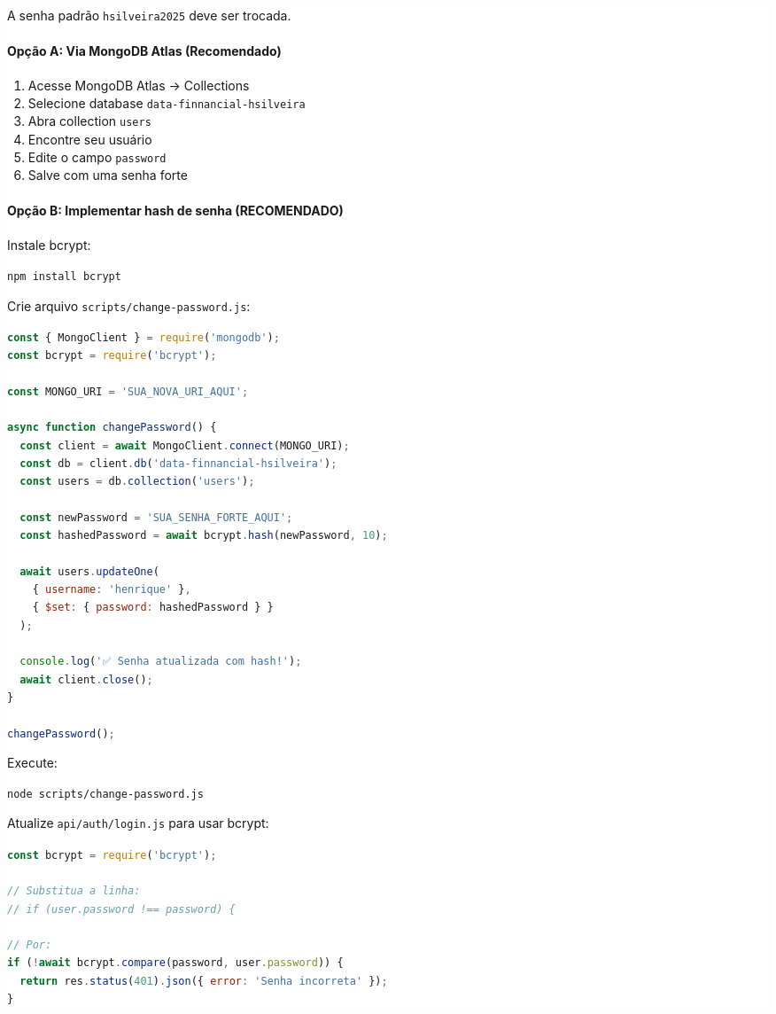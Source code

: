 A senha padrão `hsilveira2025` deve ser trocada.

#### Opção A: Via MongoDB Atlas (Recomendado)

1. Acesse MongoDB Atlas → Collections
2. Selecione database `data-finnancial-hsilveira`
3. Abra collection `users`
4. Encontre seu usuário
5. Edite o campo `password`
6. Salve com uma senha forte

#### Opção B: Implementar hash de senha (RECOMENDADO)

Instale bcrypt:
```bash
npm install bcrypt
```

Crie arquivo `scripts/change-password.js`:
```javascript
const { MongoClient } = require('mongodb');
const bcrypt = require('bcrypt');

const MONGO_URI = 'SUA_NOVA_URI_AQUI';

async function changePassword() {
  const client = await MongoClient.connect(MONGO_URI);
  const db = client.db('data-finnancial-hsilveira');
  const users = db.collection('users');
  
  const newPassword = 'SUA_SENHA_FORTE_AQUI';
  const hashedPassword = await bcrypt.hash(newPassword, 10);
  
  await users.updateOne(
    { username: 'henrique' },
    { $set: { password: hashedPassword } }
  );
  
  console.log('✅ Senha atualizada com hash!');
  await client.close();
}

changePassword();
```

Execute:
```bash
node scripts/change-password.js
```

Atualize `api/auth/login.js` para usar bcrypt:
```javascript
const bcrypt = require('bcrypt');

// Substitua a linha:
// if (user.password !== password) {

// Por:
if (!await bcrypt.compare(password, user.password)) {
  return res.status(401).json({ error: 'Senha incorreta' });
}
```
